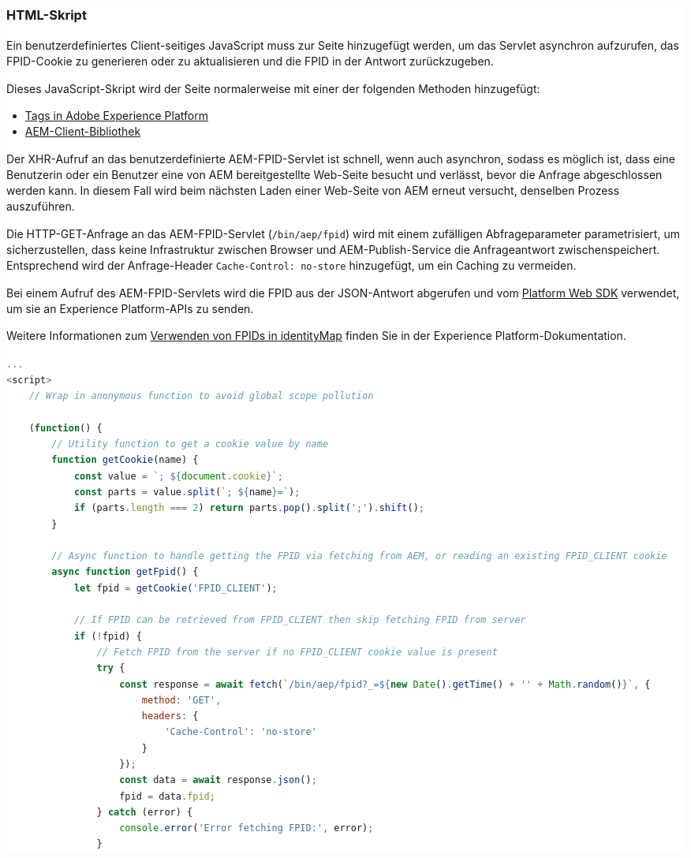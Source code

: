 ### HTML-Skript

Ein benutzerdefiniertes Client-seitiges JavaScript muss zur Seite hinzugefügt werden, um das Servlet asynchron aufzurufen, das FPID-Cookie zu generieren oder zu aktualisieren und die FPID in der Antwort zurückzugeben.

Dieses JavaScript-Skript wird der Seite normalerweise mit einer der folgenden Methoden hinzugefügt:

+ [Tags in Adobe Experience Platform](https://experienceleague.adobe.com/docs/experience-platform/tags/home.html?lang=de)
+ [AEM-Client-Bibliothek](https://experienceleague.adobe.com/docs/experience-manager-cloud-service/content/implementing/developing/full-stack/clientlibs.html?lang=de)

Der XHR-Aufruf an das benutzerdefinierte AEM-FPID-Servlet ist schnell, wenn auch asynchron, sodass es möglich ist, dass eine Benutzerin oder ein Benutzer eine von AEM bereitgestellte Web-Seite besucht und verlässt, bevor die Anfrage abgeschlossen werden kann.
In diesem Fall wird beim nächsten Laden einer Web-Seite von AEM erneut versucht, denselben Prozess auszuführen.

Die HTTP-GET-Anfrage an das AEM-FPID-Servlet (`/bin/aep/fpid`) wird mit einem zufälligen Abfrageparameter parametrisiert, um sicherzustellen, dass keine Infrastruktur zwischen Browser und AEM-Publish-Service die Anfrageantwort zwischenspeichert.
Entsprechend wird der Anfrage-Header `Cache-Control: no-store` hinzugefügt, um ein Caching zu vermeiden.

Bei einem Aufruf des AEM-FPID-Servlets wird die FPID aus der JSON-Antwort abgerufen und vom [Platform Web SDK](https://experienceleague.adobe.com/docs/platform-learn/implement-web-sdk/tags-configuration/install-web-sdk.html?lang=de) verwendet, um sie an Experience Platform-APIs zu senden.

Weitere Informationen zum [Verwenden von FPIDs in identityMap](https://experienceleague.adobe.com/docs/experience-platform/edge/identity/first-party-device-ids.html#identityMap?lang=de) finden Sie in der Experience Platform-Dokumentation. 

```javascript
...
<script>
    // Wrap in anonymous function to avoid global scope pollution

    (function() {
        // Utility function to get a cookie value by name
        function getCookie(name) {
            const value = `; ${document.cookie}`;
            const parts = value.split(`; ${name}=`);
            if (parts.length === 2) return parts.pop().split(';').shift();
        }

        // Async function to handle getting the FPID via fetching from AEM, or reading an existing FPID_CLIENT cookie
        async function getFpid() {
            let fpid = getCookie('FPID_CLIENT');
            
            // If FPID can be retrieved from FPID_CLIENT then skip fetching FPID from server
            if (!fpid) {
                // Fetch FPID from the server if no FPID_CLIENT cookie value is present
                try {
                    const response = await fetch(`/bin/aep/fpid?_=${new Date().getTime() + '' + Math.random()}`, {
                        method: 'GET',
                        headers: {
                            'Cache-Control': 'no-store'
                        }
                    });
                    const data = await response.json();
                    fpid = data.fpid;
                } catch (error) {
                    console.error('Error fetching FPID:', error);
                }
```
